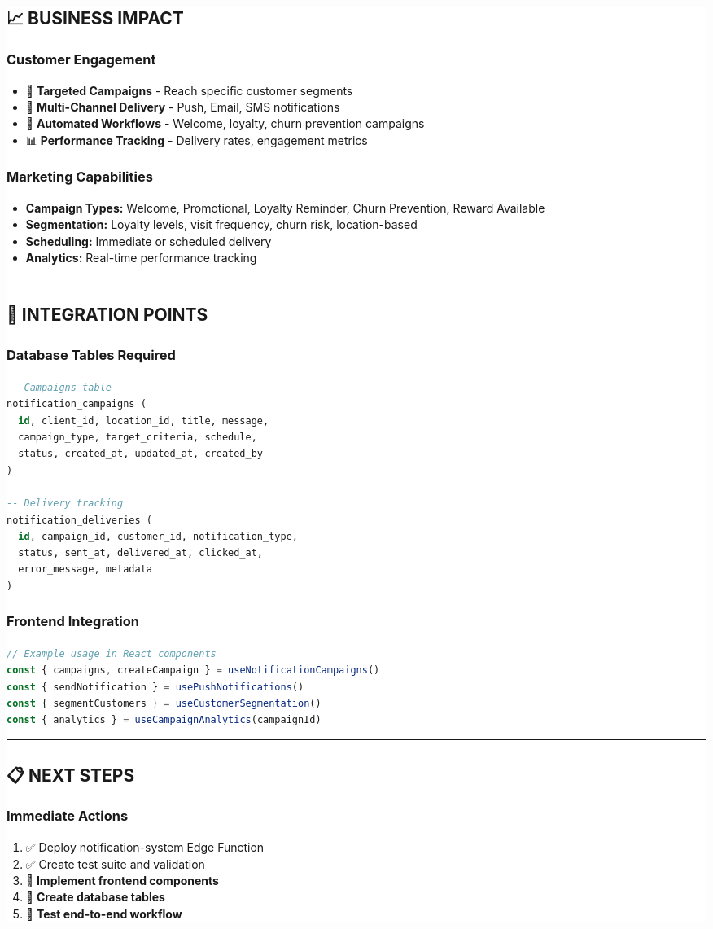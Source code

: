 
## 📈 **BUSINESS IMPACT**

### **Customer Engagement**
- 🎯 **Targeted Campaigns** - Reach specific customer segments
- 📱 **Multi-Channel Delivery** - Push, Email, SMS notifications
- 🔄 **Automated Workflows** - Welcome, loyalty, churn prevention campaigns
- 📊 **Performance Tracking** - Delivery rates, engagement metrics

### **Marketing Capabilities**
- **Campaign Types:** Welcome, Promotional, Loyalty Reminder, Churn Prevention, Reward Available
- **Segmentation:** Loyalty levels, visit frequency, churn risk, location-based
- **Scheduling:** Immediate or scheduled delivery
- **Analytics:** Real-time performance tracking

---

## 🔗 **INTEGRATION POINTS**

### **Database Tables Required**
```sql
-- Campaigns table
notification_campaigns (
  id, client_id, location_id, title, message, 
  campaign_type, target_criteria, schedule, 
  status, created_at, updated_at, created_by
)

-- Delivery tracking
notification_deliveries (
  id, campaign_id, customer_id, notification_type,
  status, sent_at, delivered_at, clicked_at, 
  error_message, metadata
)
```

### **Frontend Integration**
```typescript
// Example usage in React components
const { campaigns, createCampaign } = useNotificationCampaigns()
const { sendNotification } = usePushNotifications()
const { segmentCustomers } = useCustomerSegmentation()
const { analytics } = useCampaignAnalytics(campaignId)
```

---

## 📋 **NEXT STEPS**

### **Immediate Actions**
1. ✅ ~~Deploy notification-system Edge Function~~
2. ✅ ~~Create test suite and validation~~
3. 🔄 **Implement frontend components**
4. 🔄 **Create database tables**
5. 🔄 **Test end-to-end workflow**
